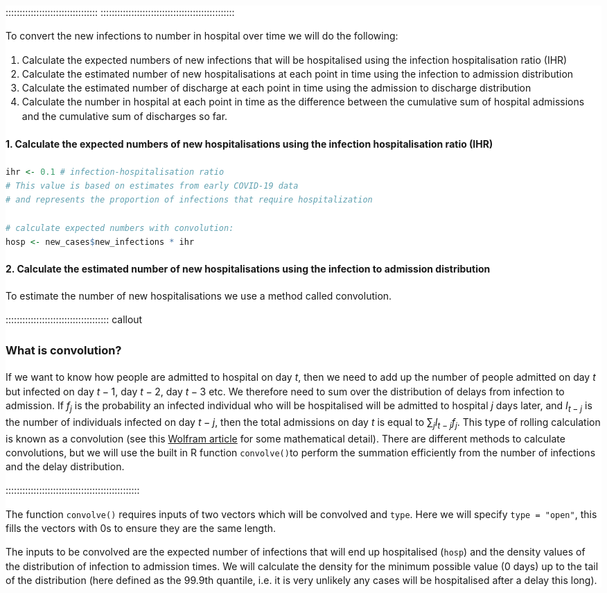 :::::::::::::::::::::::::::::::::
::::::::::::::::::::::::::::::::::::::::::::::::

To convert the new infections to number in hospital over time we will do the following:

1. Calculate the expected numbers of new infections that will be hospitalised using the infection hospitalisation ratio (IHR)
2. Calculate the estimated number of new hospitalisations at each point in time using the infection to admission distribution
3. Calculate the estimated number of discharge at each point in time using the admission to discharge distribution
4. Calculate the number in hospital at each point in time as the difference between the cumulative sum of hospital admissions and the cumulative sum of discharges so far.


#### 1. Calculate the expected numbers of new hospitalisations using the infection hospitalisation ratio (IHR)

``` r
ihr <- 0.1 # infection-hospitalisation ratio
# This value is based on estimates from early COVID-19 data
# and represents the proportion of infections that require hospitalization

# calculate expected numbers with convolution:
hosp <- new_cases$new_infections * ihr
```

#### 2. Calculate the estimated number of new hospitalisations using the infection to admission distribution

To estimate the number of new hospitalisations we use a method called convolution. 

::::::::::::::::::::::::::::::::::::: callout
### What is convolution?

If we want to know how people are admitted to hospital on day $t$, then we need to add up the number of people admitted on day $t$ but infected on day $t-1$, day $t-2$, day $t-3$ etc. We therefore need to sum over the distribution of delays from infection to admission. If $f_j$ is the probability an infected individual who will be hospitalised will be admitted to hospital $j$ days later, and $I_{t-j}$ is the number of individuals infected on day $t-j$, then the total admissions on day $t$ is equal to $\sum_j I_{t-j} f_j$.  This type of rolling calculation is known as a convolution (see this [Wolfram article](https://mathworld.wolfram.com/Convolution.html) for some mathematical detail). There are different methods to calculate convolutions, but we will use the built in R function `convolve()`to perform the summation efficiently from the number of infections and the delay distribution.

::::::::::::::::::::::::::::::::::::::::::::::::

The function `convolve()` requires inputs of two vectors which will be convolved and `type`. Here we will specify `type = "open"`, this fills the vectors with 0s to ensure they are the same length. 

The inputs to be convolved are the expected number of infections that will end up hospitalised (`hosp`) and the density values of the distribution of infection to admission times. We will calculate the density for the minimum possible value (0 days) up to the tail of the distribution (here defined as the 99.9th quantile, i.e. it is very unlikely any cases will be hospitalised after a delay this long).
